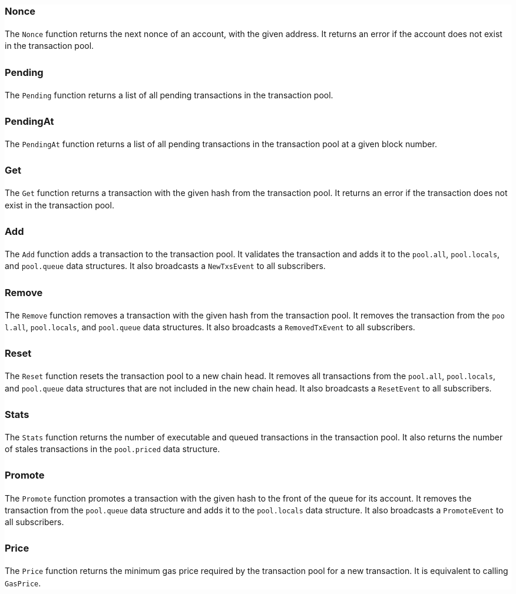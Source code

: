 ### Nonce

The `Nonce` function returns the next nonce of an account, with the given address. It returns an error if the account does not exist in the transaction pool.

### Pending

The `Pending` function returns a list of all pending transactions in the transaction pool.

### PendingAt

The `PendingAt` function returns a list of all pending transactions in the transaction pool at a given block number.

### Get

The `Get` function returns a transaction with the given hash from the transaction pool. It returns an error if the transaction does not exist in the transaction pool.

### Add

The `Add` function adds a transaction to the transaction pool. It validates the transaction and adds it to the `pool.all`, `pool.locals`, and `pool.queue` data structures. It also broadcasts a `NewTxsEvent` to all subscribers.

### Remove

The `Remove` function removes a transaction with the given hash from the transaction pool. It removes the transaction from the `pool.all`, `pool.locals`, and `pool.queue` data structures. It also broadcasts a `RemovedTxEvent` to all subscribers.

### Reset

The `Reset` function resets the transaction pool to a new chain head. It removes all transactions from the `pool.all`, `pool.locals`, and `pool.queue` data structures that are not included in the new chain head. It also broadcasts a `ResetEvent` to all subscribers.

### Stats

The `Stats` function returns the number of executable and queued transactions in the transaction pool. It also returns the number of stales transactions in the `pool.priced` data structure.

### Promote

The `Promote` function promotes a transaction with the given hash to the front of the queue for its account. It removes the transaction from the `pool.queue` data structure and adds it to the `pool.locals` data structure. It also broadcasts a `PromoteEvent` to all subscribers.

### Price

The `Price` function returns the minimum gas price required by the transaction pool for a new transaction. It is equivalent to calling `GasPrice`.
